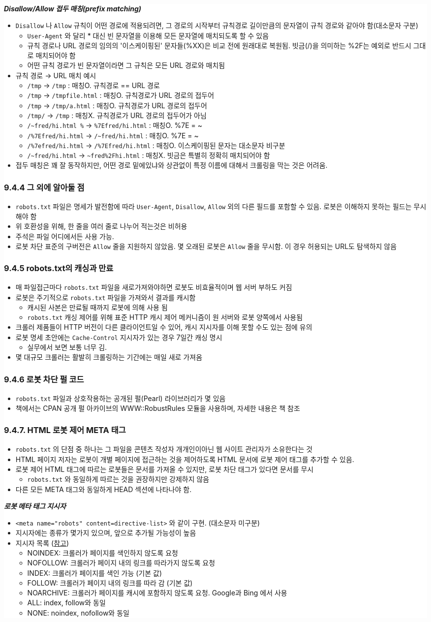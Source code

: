 ***Disallow/Allow 접두 매칭(prefix matching)***

- `Disallow` 나 `Allow` 규칙이 어떤 경로에 적용되려면, 그 경로의 시작부터 규칙경로 길이만큼의 문자열이 규칙 경로와 같아야 함(대소문자 구분)
    - `User-Agent` 와 달리 * 대신 빈 문자열을 이용해 모든 문자열에 매치되도록 할 수 있음
    - 규칙 경로나 URL 경로의 임의의 '이스케이핑된' 문자들(%XX)은 비교 전에 원래대로 복원됨. 빗금(/)을 의미하는 %2F는 예외로 반드시 그대로 매치되어야 함
    - 어떤 규칙 경로가 빈 문자열이라면 그 규칙은 모든 URL 경로와 매치됨
- 규칙 경로 → URL 매치 예시
    - `/tmp` → `/tmp` : 매칭O. 규칙경로 == URL 경로
    - `/tmp` → `/tmpfile.html` : 매칭O. 규칙경로가 URL 경로의 접두어
    - `/tmp` → `/tmp/a.html` : 매칭O. 규칙경로가 URL 경로의 접두어
    - `/tmp/` → `/tmp` : 매칭X. 규칙경로가 URL 경로의 접두어가 아님
    - `/~fred/hi.html %` → `%7Efred/hi.html` : 매칭O. %7E = ~
    - `/%7Efred/hi.html` → `/~fred/hi.html` : 매칭O. %7E = ~
    - `/%7efred/hi.html` → `/%7Efred/hi.html` : 매칭O. 이스케이핑된 문자는 대소문자 비구분
    - `/~fred/hi.html` → `~fred%2Fhi.html` : 매칭X. 빗금은 특별히 정확히 매치되어야 함
- 접두 매칭은 꽤 잘 동작하지만, 어떤 경로 밑에있냐와 상관없이 특정 이름에 대해서 크롤링을 막는 것은 어려움.

### 9.4.4 그 외에 알아둘 점

- `robots.txt` 파일은 명세가 발전함에 따라 `User-Agent`, `Disallow`, `Allow` 외의 다른 필드를 포함할 수 있음. 로봇은 이해하지 못하는 필드는 무시해야 함
- 위 호환성을 위해, 한 줄을 여러 줄로 나누어 적는것은 비허용
- 주석은 파일 어디에서든 사용 가능.
- 로봇 차단 표준의 구버전은 `Allow` 줄을 지원하지 않았음. 몇 오래된 로봇은 `Allow` 줄을 무시함. 이 경우 허용되는 URL도 탐색하지 않음

### 9.4.5 robots.txt의 캐싱과 만료

- 매 파일접근마다 `robots.txt` 파일을 새로가져와야하면 로봇도 비효율적이며 웹 서버 부하도 커짐
- 로봇은 주기적으로 `robots.txt` 파일을 가져와서 결과를 캐시함
    - 캐시된 사본은 만료될 때까지 로봇에 의해 사용 됨
    - `robots.txt` 캐싱 제어를 위해 표준 HTTP 캐시 제어 메커니즘이 원 서버와 로봇 양쪽에서 사용됨
- 크롤러 제품들이 HTTP 버전이 다른 클라이언트일 수 있어, 캐시 지시자를 이해 못할 수도 있는 점에 유의
- 로봇 명세 초안에는 `Cache-Control` 지시자가 있는 경우 7일간 캐싱 명시
    - 실무에서 보면 보통 너무 김.
- 몇 대규모 크롤러는 활발히 크롤링하는 기간에는 매일 새로 가져옴

### 9.4.6 로봇 차단 펄 코드

- `robots.txt` 파일과 상호작용하는 공개된 펄(Pearl) 라이브러리가 몇 있음
- 책에서는 CPAN 공개 펄 아카이브의 WWW::RobustRules 모듈을 사용하며, 자세한 내용은 책 참조

### 9.4.7. HTML 로봇 제어 META 태그

- `robots.txt` 의 단점 중 하나는 그 파일을 콘텐츠 작성자 개개인이아닌 웹 사이트 관리자가 소유한다는 것
- HTML 페이지 저자는 로봇이 개별 페이지에 접근하는 것을 제어하도록 HTML 문서에 로봇 제어 태그를 추가할 수 있음.
- 로봇 제어 HTML 태그에 따르는 로봇들은 문서를 가져올 수 있지만, 로봇 차단 태그가 있다면 문서를 무시
    - `robots.txt` 와 동일하게 따르는 것을 권장하지만 강제하지 않음
- 다른 모든 META 태그와 동일하게 HEAD 섹션에 나타나야 함.

***로봇 메타 태그 지시자***

- `<meta name="robots" content=directive-list>` 와 같이 구현. (대소문자 미구분)
- 지시자에는 종류가 몇가지 있으며, 앞으로 추가될 가능성이 높음
- 지시자 목록 ([참고](https://developer.mozilla.org/ko/docs/Web/HTML/Element/meta/name#%EB%8B%A4%EB%A5%B8_%EB%A9%94%ED%83%80%EB%8D%B0%EC%9D%B4%ED%84%B0_%EC%9D%B4%EB%A6%84))
    - NOINDEX: 크롤러가 페이지를 색인하지 않도록 요청
    - NOFOLLOW: 크롤러가 페이지 내의 링크를 따라가지 않도록 요청
    - INDEX: 크롤러가 페이지를 색인 가능 (기본 값)
    - FOLLOW: 크롤러가 페이지 내의 링크를 따라 감 (기본 값)
    - NOARCHIVE: 크롤러가 페이지를 캐시에 포함하지 않도록 요청. Google과 Bing 에서 사용
    - ALL: index, follow와 동일
    - NONE: noindex, nofollow와 동일
